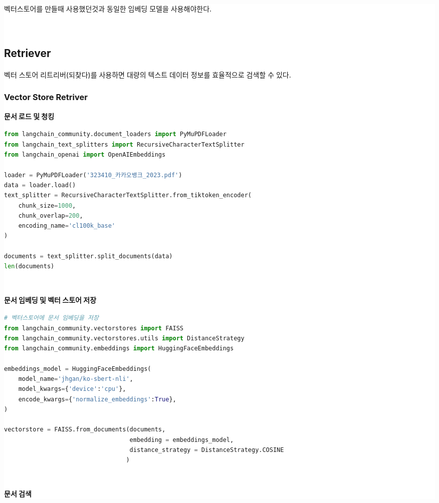 벡터스토어를 만들때 사용했던것과 동일한 임베딩 모델을 사용해야한다.

<br>

## Retriever

벡터 스토어 리트리버(되찾다)를 사용하면 대량의 텍스트 데이터 정보를 효율적으로 검색할 수 있다.

### Vector Store Retriver

**문서 로드 및 청킹**

```python
from langchain_community.document_loaders import PyMuPDFLoader
from langchain_text_splitters import RecursiveCharacterTextSplitter
from langchain_openai import OpenAIEmbeddings

loader = PyMuPDFLoader('323410_카카오뱅크_2023.pdf')
data = loader.load()
text_splitter = RecursiveCharacterTextSplitter.from_tiktoken_encoder(
    chunk_size=1000,
    chunk_overlap=200,
    encoding_name='cl100k_base'
)

documents = text_splitter.split_documents(data)
len(documents)
```

<br>

**문서 임베딩 및 벡터 스토어 저장**

```python
# 벡터스토어에 문서 임베딩을 저장
from langchain_community.vectorstores import FAISS
from langchain_community.vectorstores.utils import DistanceStrategy
from langchain_community.embeddings import HuggingFaceEmbeddings

embeddings_model = HuggingFaceEmbeddings(
    model_name='jhgan/ko-sbert-nli',
    model_kwargs={'device':'cpu'},
    encode_kwargs={'normalize_embeddings':True},
)

vectorstore = FAISS.from_documents(documents,
                                   embedding = embeddings_model,
                                   distance_strategy = DistanceStrategy.COSINE
                                  )
```

<br>

**문서 검색**
